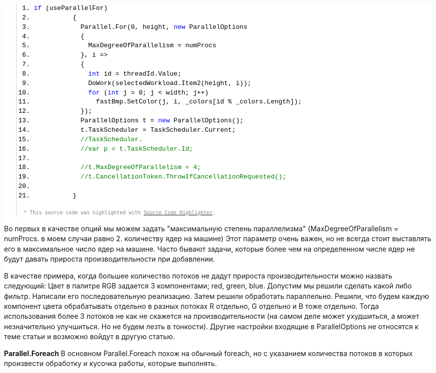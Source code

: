 <blockquote><code><font size="2" face="Courier New" color="black"><ol><li><font color="#0000ff">if</font> (useParallelFor)</li><li>&nbsp;&nbsp;&nbsp;&nbsp;&nbsp;&nbsp;&nbsp;&nbsp;&nbsp;&nbsp;{</li><li>&nbsp;&nbsp;&nbsp;&nbsp;&nbsp;&nbsp;&nbsp;&nbsp;&nbsp;&nbsp;&nbsp;&nbsp;Parallel.For(0, height, <font color="#0000ff">new</font> ParallelOptions</li><li>&nbsp;&nbsp;&nbsp;&nbsp;&nbsp;&nbsp;&nbsp;&nbsp;&nbsp;&nbsp;&nbsp;&nbsp;{</li><li>&nbsp;&nbsp;&nbsp;&nbsp;&nbsp;&nbsp;&nbsp;&nbsp;&nbsp;&nbsp;&nbsp;&nbsp;&nbsp;&nbsp;MaxDegreeOfParallelism = numProcs</li><li>&nbsp;&nbsp;&nbsp;&nbsp;&nbsp;&nbsp;&nbsp;&nbsp;&nbsp;&nbsp;&nbsp;&nbsp;}, i =&#62;</li><li>&nbsp;&nbsp;&nbsp;&nbsp;&nbsp;&nbsp;&nbsp;&nbsp;&nbsp;&nbsp;&nbsp;&nbsp;{</li><li>&nbsp;&nbsp;&nbsp;&nbsp;&nbsp;&nbsp;&nbsp;&nbsp;&nbsp;&nbsp;&nbsp;&nbsp;&nbsp;&nbsp;<font color="#0000ff">int</font> id = threadId.Value;</li><li>&nbsp;&nbsp;&nbsp;&nbsp;&nbsp;&nbsp;&nbsp;&nbsp;&nbsp;&nbsp;&nbsp;&nbsp;&nbsp;&nbsp;DoWork(selectedWorkload.Item2(height, i));</li><li>&nbsp;&nbsp;&nbsp;&nbsp;&nbsp;&nbsp;&nbsp;&nbsp;&nbsp;&nbsp;&nbsp;&nbsp;&nbsp;&nbsp;<font color="#0000ff">for</font> (<font color="#0000ff">int</font> j = 0; j &#60; width; j++)</li><li>&nbsp;&nbsp;&nbsp;&nbsp;&nbsp;&nbsp;&nbsp;&nbsp;&nbsp;&nbsp;&nbsp;&nbsp;&nbsp;&nbsp;&nbsp;&nbsp;fastBmp.SetColor(j, i, _colors[id % _colors.Length]);</li><li>&nbsp;&nbsp;&nbsp;&nbsp;&nbsp;&nbsp;&nbsp;&nbsp;&nbsp;&nbsp;&nbsp;&nbsp;});</li><li>&nbsp;&nbsp;&nbsp;&nbsp;&nbsp;&nbsp;&nbsp;&nbsp;&nbsp;&nbsp;&nbsp;&nbsp;ParallelOptions t = <font color="#0000ff">new</font> ParallelOptions();</li><li>&nbsp;&nbsp;&nbsp;&nbsp;&nbsp;&nbsp;&nbsp;&nbsp;&nbsp;&nbsp;&nbsp;&nbsp;t.TaskScheduler = TaskScheduler.Current;</li><li>&nbsp;&nbsp;&nbsp;&nbsp;&nbsp;&nbsp;&nbsp;&nbsp;&nbsp;&nbsp;&nbsp;&nbsp;<font color="#008000">//TaskScheduler.</font></li><li>&nbsp;&nbsp;&nbsp;&nbsp;&nbsp;&nbsp;&nbsp;&nbsp;&nbsp;&nbsp;&nbsp;&nbsp;<font color="#008000">//var p = t.TaskScheduler.Id;</font></li><li>&nbsp;</li><li>&nbsp;&nbsp;&nbsp;&nbsp;&nbsp;&nbsp;&nbsp;&nbsp;&nbsp;&nbsp;&nbsp;&nbsp;<font color="#008000">//t.MaxDegreeOfParallelism = 4;</font></li><li>&nbsp;&nbsp;&nbsp;&nbsp;&nbsp;&nbsp;&nbsp;&nbsp;&nbsp;&nbsp;&nbsp;&nbsp;<font color="#008000">//t.CancellationToken.ThrowIfCancellationRequested();</font></li><li>&nbsp;</li><li>&nbsp;&nbsp;&nbsp;&nbsp;&nbsp;&nbsp;&nbsp;&nbsp;&nbsp;&nbsp;}</li></font></ol><font size="1" color="gray">* This source code was highlighted with <a href="http://virtser.net/blog/post/source-code-highlighter.aspx"><font size="1" color="gray">Source Code Highlighter</font></a>.</font></code></blockquote>

Во первых в качестве опций мы можем задать "максимальную степень параллелизма" (MaxDegreeOfParallelism = numProcs. в моем случаи равно 2. количеству ядер на машине) Этот параметр очень важен, но не всегда стоит выставлять его в максимальное число ядер на машине. Часто бывают задачи, которые более чем на определенном числе ядер не будут давать прироста производительности при добавлении. 

В качестве примера, когда большее количество потоков не дадут прироста производительности можно назвать следующий: 
Цвет в палитре RGB задается 3 компонентами; red, green, blue. Допустим мы решили сделать какой либо фильтр. Написали его последовательную реализацию. Затем решили обработать параллельно. Решили, что будем каждую компонент цвета обрабатывать отдельно в разных потоках R отдельно, G отдельно и B тоже отдельно. Тогда использования более 3 потоков не как не скажется на производительности (на самом деле может ухудшиться, а может незначительно улучшиться. Но не будем лезть в тонкости). Другие настройки входящие в ParallelOptions не относятся к теме статьи и возможно войдут в другую статью. 

<b>Parallel.Foreach</b>
В основном Parallel.Foreach похож на обычный foreach, но с указанием количества потоков в которых произвести обработку и кусочка работы, которые выполнять.

